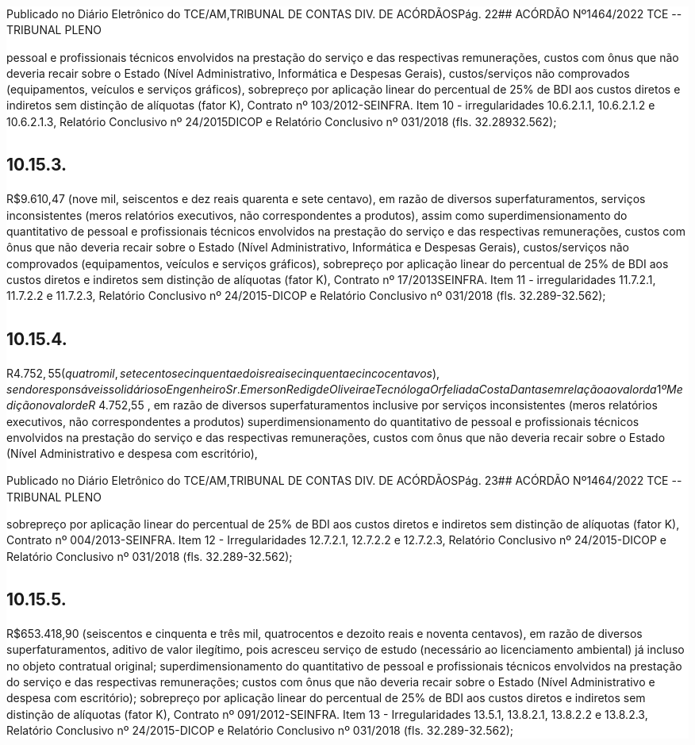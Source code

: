 Publicado  no  Diário  Eletrônico do TCE/AM,TRIBUNAL DE CONTAS DIV. DE ACÓRDÃOSPág. 22## ACÓRDÃO Nº1464/2022  TCE --TRIBUNAL PLENO

pessoal  e  profissionais  técnicos  envolvidos  na  prestação do  serviço  e  das  respectivas  remunerações,  custos  com ônus  que  não  deveria recair sobre  o Estado  (Nível Administrativo, Informática e Despesas Gerais), custos/serviços não comprovados (equipamentos, veículos  e  serviços  gráficos),  sobrepreço  por  aplicação linear do percentual de 25% de BDI aos custos diretos e indiretos sem distinção de alíquotas (fator K), Contrato nº 103/2012-SEINFRA. Item 10  -  irregularidades  10.6.2.1.1, 10.6.2.1.2  e  10.6.2.1.3,  Relatório  Conclusivo  nº  24/2015DICOP  e  Relatório  Conclusivo  nº  031/2018  (fls.  32.28932.562);

## 10.15.3.

R$9.610,47 (nove  mil,  seiscentos  e  dez reais  quarenta  e sete centavo), em  razão   de  diversos  superfaturamentos, serviços  inconsistentes  (meros  relatórios  executivos,  não correspondentes a produtos), assim como superdimensionamento do quantitativo de pessoal e profissionais técnicos envolvidos na prestação do serviço e  das  respectivas  remunerações,  custos  com  ônus  que não  deveria  recair  sobre  o  Estado  (Nível  Administrativo, Informática e Despesas Gerais), custos/serviços não comprovados (equipamentos, veículos e serviços gráficos),  sobrepreço  por  aplicação  linear  do  percentual de  25%  de  BDI  aos  custos  diretos  e  indiretos  sem distinção  de  alíquotas  (fator  K),  Contrato  nº  17/2013SEINFRA.  Item  11  -  irregularidades  11.7.2.1,  11.7.2.2  e 11.7.2.3, Relatório Conclusivo nº 24/2015-DICOP e Relatório Conclusivo nº 031/2018 (fls. 32.289-32.562);

## 10.15.4.

R$4.752,55 ( quatro mil, setecentos e cinquenta e dois reais e cinquenta e cinco centavos), sendo responsáveis solidários o Engenheiro Sr. Emerson Redig de  Oliveira  e   Tecnóloga  Orfelia  da  Costa  Dantas em relação ao valor da 1º Medição no valor de R$ 4.752,55 , em  razão  de  diversos  superfaturamentos  inclusive  por serviços  inconsistentes  (meros  relatórios  executivos,  não correspondentes  a  produtos)  superdimensionamento  do quantitativo de pessoal e profissionais técnicos envolvidos na prestação do serviço e das respectivas remunerações, custos com ônus que não deveria recair sobre o Estado (Nível Administrativo e despesa com escritório),

Publicado  no  Diário  Eletrônico do TCE/AM,TRIBUNAL DE CONTAS DIV. DE ACÓRDÃOSPág. 23## ACÓRDÃO Nº1464/2022  TCE --TRIBUNAL PLENO

sobrepreço por aplicação linear do percentual de 25% de BDI  aos  custos  diretos  e  indiretos  sem  distinção  de alíquotas  (fator  K),  Contrato  nº  004/2013-SEINFRA.  Item 12 - Irregularidades 12.7.2.1, 12.7.2.2 e 12.7.2.3, Relatório Conclusivo  nº  24/2015-DICOP  e  Relatório  Conclusivo  nº 031/2018 (fls. 32.289-32.562);

## 10.15.5.

R$653.418,90 (seiscentos e cinquenta e três mil, quatrocentos  e  dezoito reais  e  noventa  centavos),   em razão  de  diversos  superfaturamentos,  aditivo  de  valor ilegítimo, pois acresceu serviço de estudo (necessário ao licenciamento  ambiental)  já  incluso  no  objeto  contratual original; superdimensionamento do quantitativo de pessoal  e  profissionais  técnicos  envolvidos  na  prestação do  serviço  e  das  respectivas  remunerações;  custos  com ônus  que  não  deveria recair sobre  o Estado  (Nível Administrativo e despesa com escritório); sobrepreço por aplicação linear do percentual de 25% de BDI aos custos diretos  e  indiretos  sem  distinção  de  alíquotas  (fator  K), Contrato nº 091/2012-SEINFRA. Item 13 - Irregularidades 13.5.1, 13.8.2.1, 13.8.2.2 e 13.8.2.3, Relatório Conclusivo nº  24/2015-DICOP  e  Relatório  Conclusivo  nº  031/2018 (fls. 32.289-32.562);
